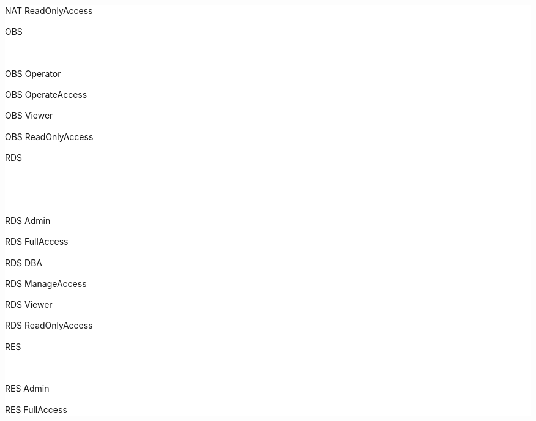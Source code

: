 <td class="cellrowborder" valign="top" headers="mcps1.2.4.1.2 "><p id="p1892386142217"><a name="p1892386142217"></a><a name="p1892386142217"></a>NAT ReadOnlyAccess</p>
</td>
</tr>
<tr id="row122725438215"><td class="cellrowborder" rowspan="2" valign="top" width="33.33333333333333%" headers="mcps1.2.4.1.1 "><p id="p39232611227"><a name="p39232611227"></a><a name="p39232611227"></a>OBS</p>
<p id="p89711866227"><a name="p89711866227"></a><a name="p89711866227"></a>&nbsp;&nbsp;</p>
</td>
<td class="cellrowborder" valign="top" width="33.33333333333333%" headers="mcps1.2.4.1.2 "><p id="p169232652219"><a name="p169232652219"></a><a name="p169232652219"></a>OBS Operator</p>
</td>
<td class="cellrowborder" valign="top" width="33.33333333333333%" headers="mcps1.2.4.1.3 "><p id="p29231160225"><a name="p29231160225"></a><a name="p29231160225"></a>OBS OperateAccess</p>
</td>
</tr>
<tr id="row64531443132111"><td class="cellrowborder" valign="top" headers="mcps1.2.4.1.1 "><p id="p1992416622210"><a name="p1992416622210"></a><a name="p1992416622210"></a>OBS Viewer</p>
</td>
<td class="cellrowborder" valign="top" headers="mcps1.2.4.1.2 "><p id="p1192456142216"><a name="p1192456142216"></a><a name="p1192456142216"></a>OBS ReadOnlyAccess</p>
</td>
</tr>
<tr id="row146202432216"><td class="cellrowborder" rowspan="3" valign="top" width="33.33333333333333%" headers="mcps1.2.4.1.1 "><p id="p392466182213"><a name="p392466182213"></a><a name="p392466182213"></a>RDS</p>
<p id="p169712682212"><a name="p169712682212"></a><a name="p169712682212"></a>&nbsp;&nbsp;</p>
<p id="p12970126162216"><a name="p12970126162216"></a><a name="p12970126162216"></a>&nbsp;&nbsp;</p>
</td>
<td class="cellrowborder" valign="top" width="33.33333333333333%" headers="mcps1.2.4.1.2 "><p id="p3924126182211"><a name="p3924126182211"></a><a name="p3924126182211"></a>RDS Admin</p>
</td>
<td class="cellrowborder" valign="top" width="33.33333333333333%" headers="mcps1.2.4.1.3 "><p id="p492414610229"><a name="p492414610229"></a><a name="p492414610229"></a>RDS FullAccess</p>
</td>
</tr>
<tr id="row1879024352119"><td class="cellrowborder" valign="top" headers="mcps1.2.4.1.1 "><p id="p592413622214"><a name="p592413622214"></a><a name="p592413622214"></a>RDS DBA</p>
</td>
<td class="cellrowborder" valign="top" headers="mcps1.2.4.1.2 "><p id="p292417682213"><a name="p292417682213"></a><a name="p292417682213"></a>RDS ManageAccess</p>
</td>
</tr>
<tr id="row295984362112"><td class="cellrowborder" valign="top" headers="mcps1.2.4.1.1 "><p id="p3924136142217"><a name="p3924136142217"></a><a name="p3924136142217"></a>RDS Viewer</p>
</td>
<td class="cellrowborder" valign="top" headers="mcps1.2.4.1.2 "><p id="p3924163222"><a name="p3924163222"></a><a name="p3924163222"></a>RDS ReadOnlyAccess</p>
</td>
</tr>
<tr id="row9115144412117"><td class="cellrowborder" rowspan="2" valign="top" width="33.33333333333333%" headers="mcps1.2.4.1.1 "><p id="p199249611228"><a name="p199249611228"></a><a name="p199249611228"></a>RES</p>
<p id="p097056172210"><a name="p097056172210"></a><a name="p097056172210"></a>&nbsp;&nbsp;</p>
</td>
<td class="cellrowborder" valign="top" width="33.33333333333333%" headers="mcps1.2.4.1.2 "><p id="p149245642210"><a name="p149245642210"></a><a name="p149245642210"></a>RES Admin</p>
</td>
<td class="cellrowborder" valign="top" width="33.33333333333333%" headers="mcps1.2.4.1.3 "><p id="p109247612228"><a name="p109247612228"></a><a name="p109247612228"></a>RES FullAccess</p>
</td>
</tr>